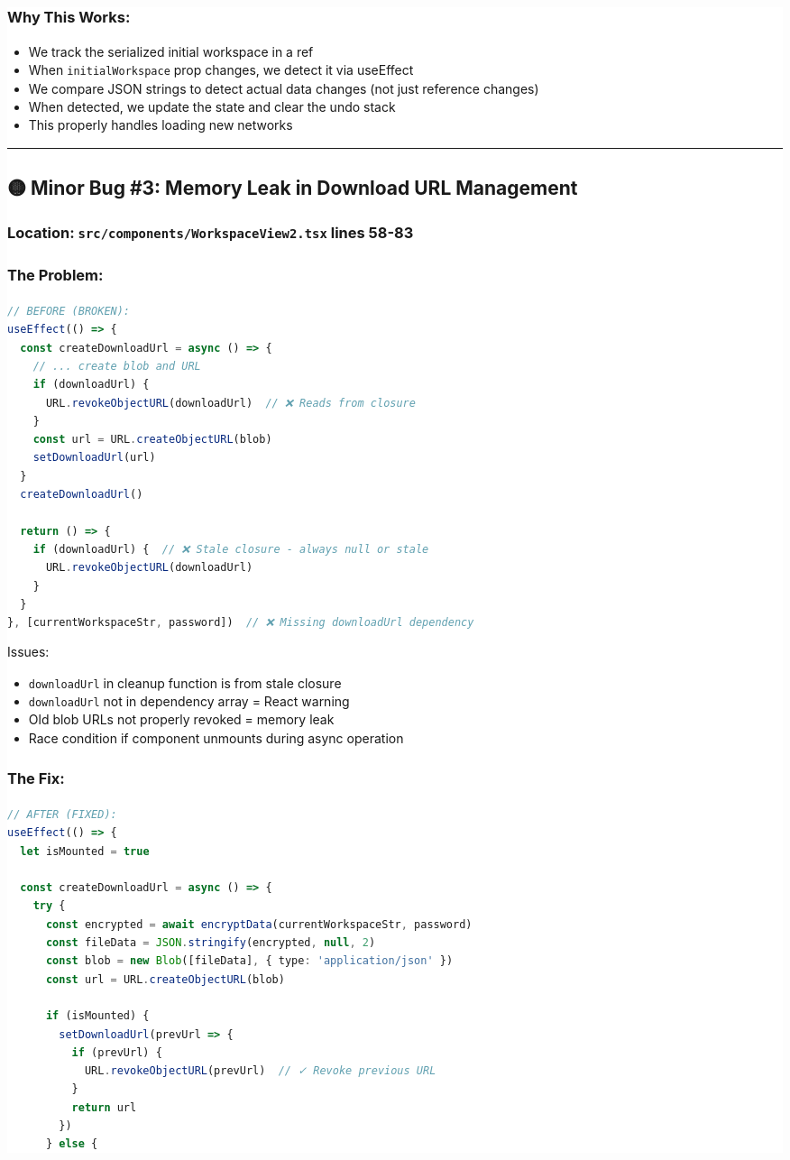### **Why This Works**:
- We track the serialized initial workspace in a ref
- When `initialWorkspace` prop changes, we detect it via useEffect
- We compare JSON strings to detect actual data changes (not just reference changes)
- When detected, we update the state and clear the undo stack
- This properly handles loading new networks

---

## 🟡 Minor Bug #3: Memory Leak in Download URL Management

### **Location**: `src/components/WorkspaceView2.tsx` lines 58-83

### **The Problem**:
```typescript
// BEFORE (BROKEN):
useEffect(() => {
  const createDownloadUrl = async () => {
    // ... create blob and URL
    if (downloadUrl) {
      URL.revokeObjectURL(downloadUrl)  // ❌ Reads from closure
    }
    const url = URL.createObjectURL(blob)
    setDownloadUrl(url)
  }
  createDownloadUrl()
  
  return () => {
    if (downloadUrl) {  // ❌ Stale closure - always null or stale
      URL.revokeObjectURL(downloadUrl)
    }
  }
}, [currentWorkspaceStr, password])  // ❌ Missing downloadUrl dependency
```

Issues:
- `downloadUrl` in cleanup function is from stale closure
- `downloadUrl` not in dependency array = React warning
- Old blob URLs not properly revoked = memory leak
- Race condition if component unmounts during async operation

### **The Fix**:
```typescript
// AFTER (FIXED):
useEffect(() => {
  let isMounted = true
  
  const createDownloadUrl = async () => {
    try {
      const encrypted = await encryptData(currentWorkspaceStr, password)
      const fileData = JSON.stringify(encrypted, null, 2)
      const blob = new Blob([fileData], { type: 'application/json' })
      const url = URL.createObjectURL(blob)
      
      if (isMounted) {
        setDownloadUrl(prevUrl => {
          if (prevUrl) {
            URL.revokeObjectURL(prevUrl)  // ✓ Revoke previous URL
          }
          return url
        })
      } else {
```